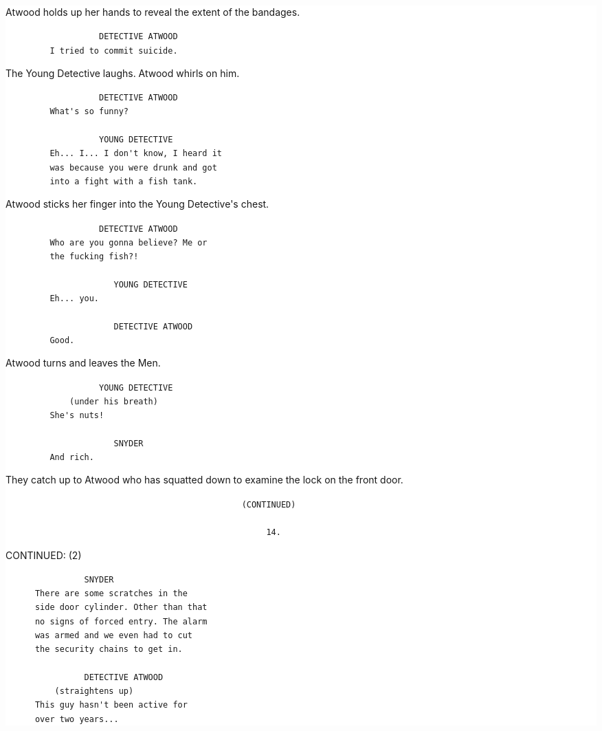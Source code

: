 Atwood holds up her hands to reveal the extent of the
bandages.

                       DETECTIVE ATWOOD
             I tried to commit suicide.

The Young Detective laughs. Atwood whirls on him.

                       DETECTIVE ATWOOD
             What's so funny?

                       YOUNG DETECTIVE
             Eh... I... I don't know, I heard it
             was because you were drunk and got
             into a fight with a fish tank.

Atwood sticks her finger into the Young Detective's chest.

                       DETECTIVE ATWOOD
             Who are you gonna believe? Me or
             the fucking fish?!

                          YOUNG DETECTIVE
             Eh... you.

                          DETECTIVE ATWOOD
             Good.

Atwood turns and leaves the Men.

                       YOUNG DETECTIVE
                 (under his breath)
             She's nuts!

                          SNYDER
             And rich.

They catch up to Atwood who has squatted down to examine the
lock on the front door.




                                                    (CONTINUED)

                                                         14.
CONTINUED: (2)


                    SNYDER
          There are some scratches in the
          side door cylinder. Other than that
          no signs of forced entry. The alarm
          was armed and we even had to cut
          the security chains to get in.

                    DETECTIVE ATWOOD
              (straightens up)
          This guy hasn't been active for
          over two years...
